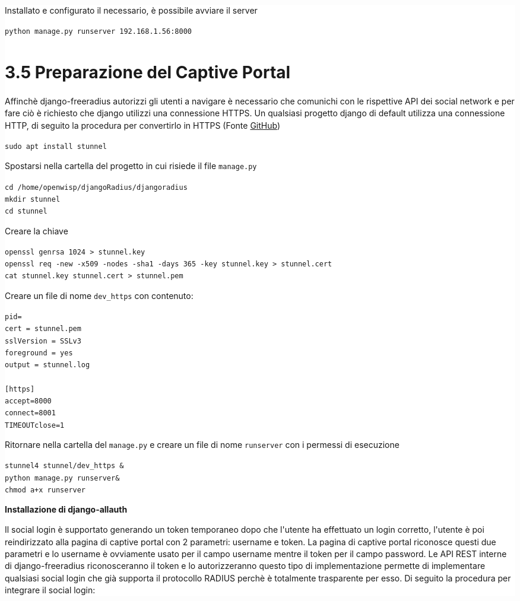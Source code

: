 Installato e configurato il necessario, è possibile avviare il server

```django
python manage.py runserver 192.168.1.56:8000
```
# 3.5 Preparazione del Captive Portal

Affinchè django-freeradius autorizzi gli utenti a navigare è necessario che comunichi con le rispettive API dei social network e per fare ciò è richiesto che django utilizzi una connessione HTTPS.
Un qualsiasi progetto django di default utilizza una connessione HTTP, di seguito la procedura per convertirlo in HTTPS (Fonte [GitHub](https://gist.github.com/claudiosanches/7012524))
```no-highlight
sudo apt install stunnel
```

Spostarsi nella cartella del progetto in cui risiede il file ```manage.py```
```no-highlight
cd /home/openwisp/djangoRadius/djangoradius
mkdir stunnel
cd stunnel
```

Creare la chiave
```no-highlight
openssl genrsa 1024 > stunnel.key
openssl req -new -x509 -nodes -sha1 -days 365 -key stunnel.key > stunnel.cert
cat stunnel.key stunnel.cert > stunnel.pem
```

Creare un file di nome  ```dev_https``` con contenuto:
```no-highlight
pid=
cert = stunnel.pem
sslVersion = SSLv3
foreground = yes
output = stunnel.log

[https]
accept=8000
connect=8001
TIMEOUTclose=1
```

Ritornare nella cartella del ```manage.py``` e creare un file di nome ```runserver``` con i permessi di esecuzione
```no-highlight
stunnel4 stunnel/dev_https &
python manage.py runserver&
chmod a+x runserver
```

**Installazione di django-allauth**

Il social login è supportato generando un token temporaneo dopo che l'utente ha effettuato un login corretto, l'utente è poi reindirizzato alla pagina di captive portal con 2 parametri: username e token.
La pagina di captive portal riconosce questi due parametri e lo username è ovviamente usato per il campo username mentre il token per il campo password.
Le API REST interne di django-freeradius riconosceranno il token e lo autorizzeranno
questo tipo di implementazione permette di implementare qualsiasi social login che già supporta il protocollo RADIUS perchè è totalmente trasparente per esso. Di seguito la procedura per integrare il social login:
